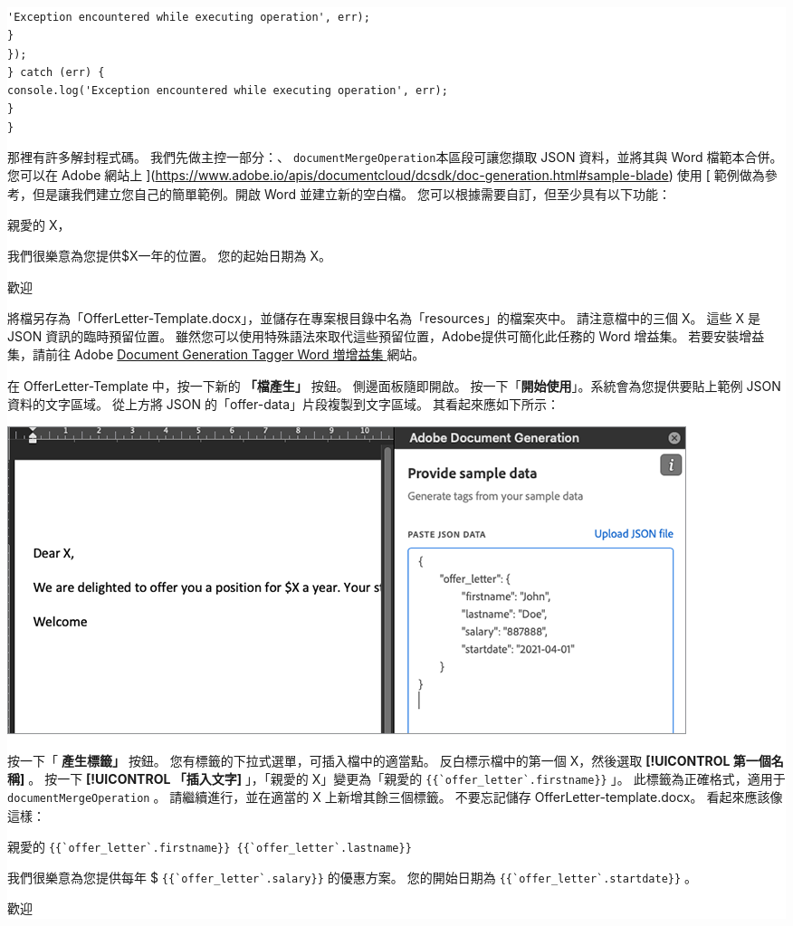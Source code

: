 ```
'Exception encountered while executing operation', err);
}
});
} catch (err) {
console.log('Exception encountered while executing operation', err);
}
}
```

那裡有許多解封程式碼。 我們先做主控一部分：、 `documentMergeOperation`本區段可讓您擷取 JSON 資料，並將其與 Word 檔範本合併。 您可以在 Adobe 網站上 ](https://www.adobe.io/apis/documentcloud/dcsdk/doc-generation.html#sample-blade) 使用 [ 範例做為參考，但是讓我們建立您自己的簡單範例。開啟 Word 並建立新的空白檔。 您可以根據需要自訂，但至少具有以下功能：

親愛的 X，

我們很樂意為您提供$X一年的位置。 您的起始日期為 X。

歡迎

將檔另存為「OfferLetter-Template.docx」，並儲存在專案根目錄中名為「resources」的檔案夾中。 請注意檔中的三個 X。 這些 X 是 JSON 資訊的臨時預留位置。 雖然您可以使用特殊語法來取代這些預留位置，Adobe提供可簡化此任務的 Word 增益集。 若要安裝增益集，請前往 Adobe [ Document Generation Tagger Word 増增益集 ](https://www.adobe.io/apis/documentcloud/dcsdk/docs.html?view=docgen-addin) 網站。

在 OfferLetter-Template 中，按一下新的 **「檔產生」** 按鈕。 側邊面板隨即開啟。 按一下「**開始使用**」。系統會為您提供要貼上範例 JSON 資料的文字區域。 從上方將 JSON 的「offer-data」片段複製到文字區域。 其看起來應如下所示：

![字母和程式碼的螢幕擷圖](assets/offer_3.png)

按一下「 **產生標籤」** 按鈕。 您有標籤的下拉式選單，可插入檔中的適當點。 反白標示檔中的第一個 X，然後選取 **[!UICONTROL 第一個名稱]** 。 按一下 **[!UICONTROL 「插入文字]** 」，「親愛的 X」變更為「親愛的 ```{{`offer_letter`.firstname}}``` 」。 此標籤為正確格式，適用于 `documentMergeOperation` 。 請繼續進行，並在適當的 X 上新增其餘三個標籤。 不要忘記儲存 OfferLetter-template.docx。 看起來應該像這樣：

親愛的 ```{{`offer_letter`.firstname}} {{`offer_letter`.lastname}}```

我們很樂意為您提供每年 $ ```{{`offer_letter`.salary}}``` 的優惠方案。 您的開始日期為 ```{{`offer_letter`.startdate}}``` 。

歡迎
